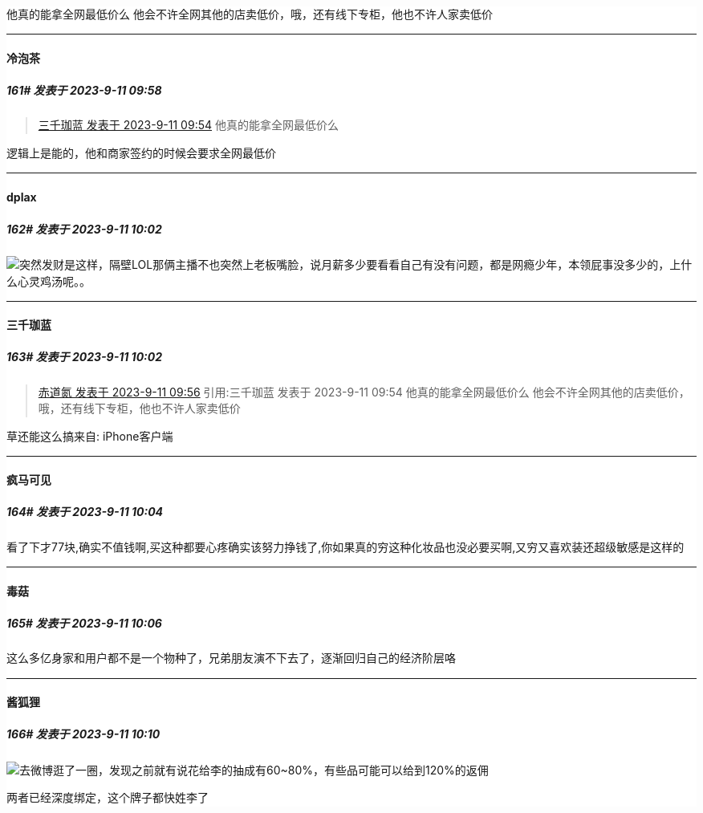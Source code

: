 他真的能拿全网最低价么</blockquote>
他会不许全网其他的店卖低价，哦，还有线下专柜，他也不许人家卖低价

*****

####  冷泡茶  
##### 161#       发表于 2023-9-11 09:58

<blockquote><a href="httphttps://bbs.saraba1st.com/2b/forum.php?mod=redirect&amp;goto=findpost&amp;pid=62362388&amp;ptid=2152160" target="_blank">三千珈蓝 发表于 2023-9-11 09:54</a>
他真的能拿全网最低价么</blockquote>
逻辑上是能的，他和商家签约的时候会要求全网最低价

*****

####  dplax  
##### 162#       发表于 2023-9-11 10:02

<img src="https://static.saraba1st.com/image/smiley/face2017/047.png" referrerpolicy="no-referrer">突然发财是这样，隔壁LOL那俩主播不也突然上老板嘴脸，说月薪多少要看看自己有没有问题，都是网瘾少年，本领屁事没多少的，上什么心灵鸡汤呢。。

*****

####  三千珈蓝  
##### 163#       发表于 2023-9-11 10:02

<blockquote><a href="httphttps://bbs.saraba1st.com/2b/forum.php?mod=redirect&amp;goto=findpost&amp;pid=62362408&amp;ptid=2152160" target="_blank"> 赤道氮 发表于 2023-9-11 09:56</a> 引用:三千珈蓝 发表于 2023-9-11 09:54 他真的能拿全网最低价么 他会不许全网其他的店卖低价，哦，还有线下专柜，他也不许人家卖低价 </blockquote>
草还能这么搞来自: iPhone客户端


*****

####  疯马可见  
##### 164#       发表于 2023-9-11 10:04

看了下才77块,确实不值钱啊,买这种都要心疼确实该努力挣钱了,你如果真的穷这种化妆品也没必要买啊,又穷又喜欢装还超级敏感是这样的

*****

####  毒菇  
##### 165#       发表于 2023-9-11 10:06

这么多亿身家和用户都不是一个物种了，兄弟朋友演不下去了，逐渐回归自己的经济阶层咯

*****

####  酱狐狸  
##### 166#       发表于 2023-9-11 10:10

<img src="https://static.saraba1st.com/image/smiley/face2017/067.png" referrerpolicy="no-referrer">去微博逛了一圈，发现之前就有说花给李的抽成有60~80%，有些品可能可以给到120%的返佣

两者已经深度绑定，这个牌子都快姓李了
